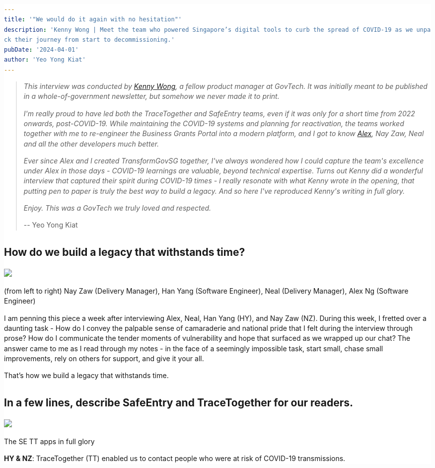 ```yaml
---
title: '"We would do it again with no hesitation"'
description: 'Kenny Wong | Meet the team who powered Singapore’s digital tools to curb the spread of COVID-19 as we unpack their journey from start to decommissioning.'
pubDate: '2024-04-01'
author: 'Yeo Yong Kiat'
---
```


>_This interview was conducted by [Kenny Wong](https://www.linkedin.com/in/kennywyk/), a fellow product manager at GovTech. It was initially meant to be published in a whole-of-government newsletter, but somehow we never made it to print._
>
>_I'm really proud to have led both the TraceTogether and SafeEntry teams, even if it was only for a short time from 2022 onwards, post-COVID-19. While maintaining the COVID-19 systems and planning for reactivation, the teams worked together with me to re-engineer the Business Grants Portal into a modern platform, and I got to know [Alex](https://www.linkedin.com/in/alexngconnects/), Nay Zaw, Neal and all the other developers much better._
>
>_Ever since Alex and I created TransformGovSG together, I've always wondered how I could capture the team's excellence under Alex in those days - COVID-19 learnings are valuable, beyond technical expertise. Turns out Kenny did a wonderful interview that captured their spirit during COVID-19 times - I really resonate with what Kenny wrote in the opening, that putting pen to paper is truly the best way to build a legacy. And so here I've reproduced Kenny's writing in full glory._
>
>_Enjoy. This was a GovTech we truly loved and respected._
>
> -- Yeo Yong Kiat

## How do we build a legacy that withstands time?
![](https://rogueteacher.me/images/transformgovsg/sett-004.jpg)
<figcaption>(from left to right) Nay Zaw (Delivery Manager), Han Yang (Software Engineer), Neal (Delivery Manager), Alex Ng (Software Engineer)</figcaption>

I am penning this piece a week after interviewing Alex, Neal, Han Yang (HY), and Nay Zaw (NZ). During this week, I fretted over a daunting task - How do I convey the palpable sense of camaraderie and national pride that I felt during the interview through prose? How do I communicate the tender moments of vulnerability and hope that surfaced as we wrapped up our chat? The answer came to me as I read through my notes - in the face of a seemingly impossible task, start small, chase small improvements, rely on others for support, and give it your all. 

That’s how we build a legacy that withstands time.

## In a few lines, describe SafeEntry and TraceTogether for our readers.

![](https://rogueteacher.me/images/transformgovsg/sett-003.jpg)
<figcaption>The SE TT apps in full glory</figcaption>

**HY & NZ**: TraceTogether (TT) enabled us to contact people who were at risk of COVID-19 transmissions.
